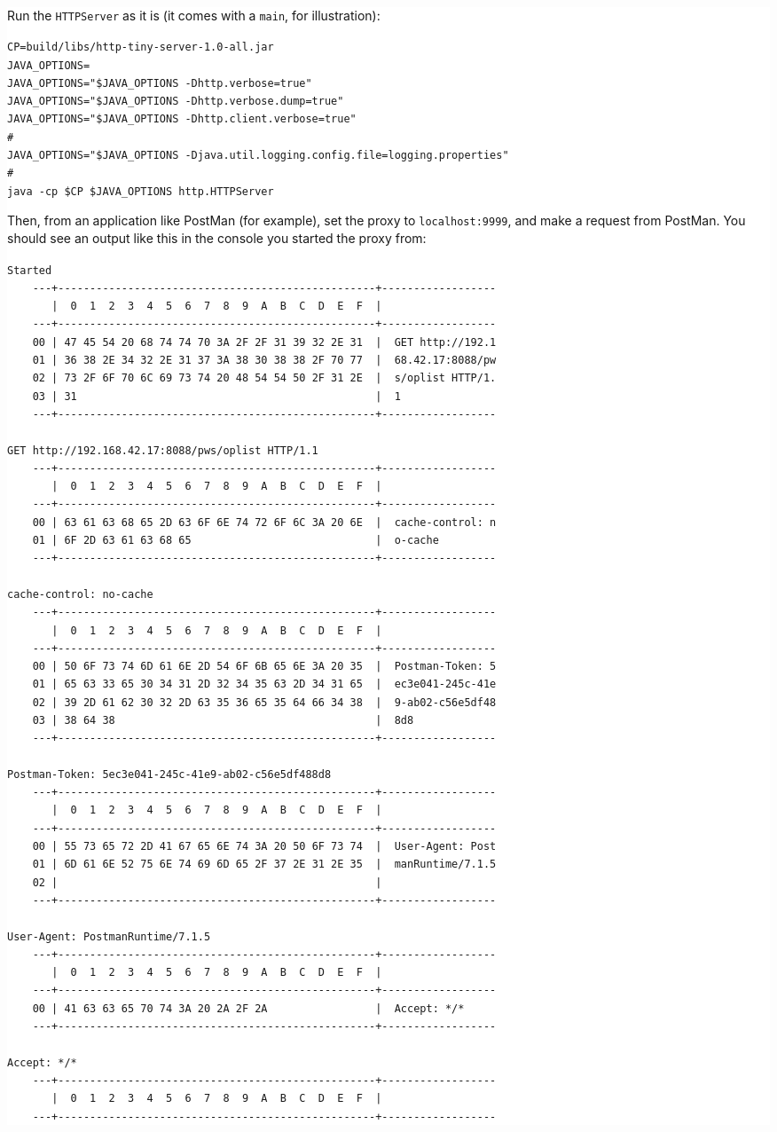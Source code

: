 Run the `HTTPServer` as it is (it comes with a `main`, for illustration):
```
CP=build/libs/http-tiny-server-1.0-all.jar
JAVA_OPTIONS=
JAVA_OPTIONS="$JAVA_OPTIONS -Dhttp.verbose=true"
JAVA_OPTIONS="$JAVA_OPTIONS -Dhttp.verbose.dump=true"
JAVA_OPTIONS="$JAVA_OPTIONS -Dhttp.client.verbose=true"
#
JAVA_OPTIONS="$JAVA_OPTIONS -Djava.util.logging.config.file=logging.properties"
#
java -cp $CP $JAVA_OPTIONS http.HTTPServer
```
Then, from an application like PostMan (for example), set the proxy to `localhost:9999`, and
make a request from PostMan. You should see an output like this in the console you started the proxy from:
```
Started
	---+--------------------------------------------------+------------------
	   |  0  1  2  3  4  5  6  7  8  9  A  B  C  D  E  F  |
	---+--------------------------------------------------+------------------
	00 | 47 45 54 20 68 74 74 70 3A 2F 2F 31 39 32 2E 31  |  GET http://192.1
	01 | 36 38 2E 34 32 2E 31 37 3A 38 30 38 38 2F 70 77  |  68.42.17:8088/pw
	02 | 73 2F 6F 70 6C 69 73 74 20 48 54 54 50 2F 31 2E  |  s/oplist HTTP/1.
	03 | 31                                               |  1
	---+--------------------------------------------------+------------------

GET http://192.168.42.17:8088/pws/oplist HTTP/1.1
	---+--------------------------------------------------+------------------
	   |  0  1  2  3  4  5  6  7  8  9  A  B  C  D  E  F  |
	---+--------------------------------------------------+------------------
	00 | 63 61 63 68 65 2D 63 6F 6E 74 72 6F 6C 3A 20 6E  |  cache-control: n
	01 | 6F 2D 63 61 63 68 65                             |  o-cache
	---+--------------------------------------------------+------------------

cache-control: no-cache
	---+--------------------------------------------------+------------------
	   |  0  1  2  3  4  5  6  7  8  9  A  B  C  D  E  F  |
	---+--------------------------------------------------+------------------
	00 | 50 6F 73 74 6D 61 6E 2D 54 6F 6B 65 6E 3A 20 35  |  Postman-Token: 5
	01 | 65 63 33 65 30 34 31 2D 32 34 35 63 2D 34 31 65  |  ec3e041-245c-41e
	02 | 39 2D 61 62 30 32 2D 63 35 36 65 35 64 66 34 38  |  9-ab02-c56e5df48
	03 | 38 64 38                                         |  8d8
	---+--------------------------------------------------+------------------

Postman-Token: 5ec3e041-245c-41e9-ab02-c56e5df488d8
	---+--------------------------------------------------+------------------
	   |  0  1  2  3  4  5  6  7  8  9  A  B  C  D  E  F  |
	---+--------------------------------------------------+------------------
	00 | 55 73 65 72 2D 41 67 65 6E 74 3A 20 50 6F 73 74  |  User-Agent: Post
	01 | 6D 61 6E 52 75 6E 74 69 6D 65 2F 37 2E 31 2E 35  |  manRuntime/7.1.5
	02 |                                                  |
	---+--------------------------------------------------+------------------

User-Agent: PostmanRuntime/7.1.5
	---+--------------------------------------------------+------------------
	   |  0  1  2  3  4  5  6  7  8  9  A  B  C  D  E  F  |
	---+--------------------------------------------------+------------------
	00 | 41 63 63 65 70 74 3A 20 2A 2F 2A                 |  Accept: */*
	---+--------------------------------------------------+------------------

Accept: */*
	---+--------------------------------------------------+------------------
	   |  0  1  2  3  4  5  6  7  8  9  A  B  C  D  E  F  |
	---+--------------------------------------------------+------------------
```